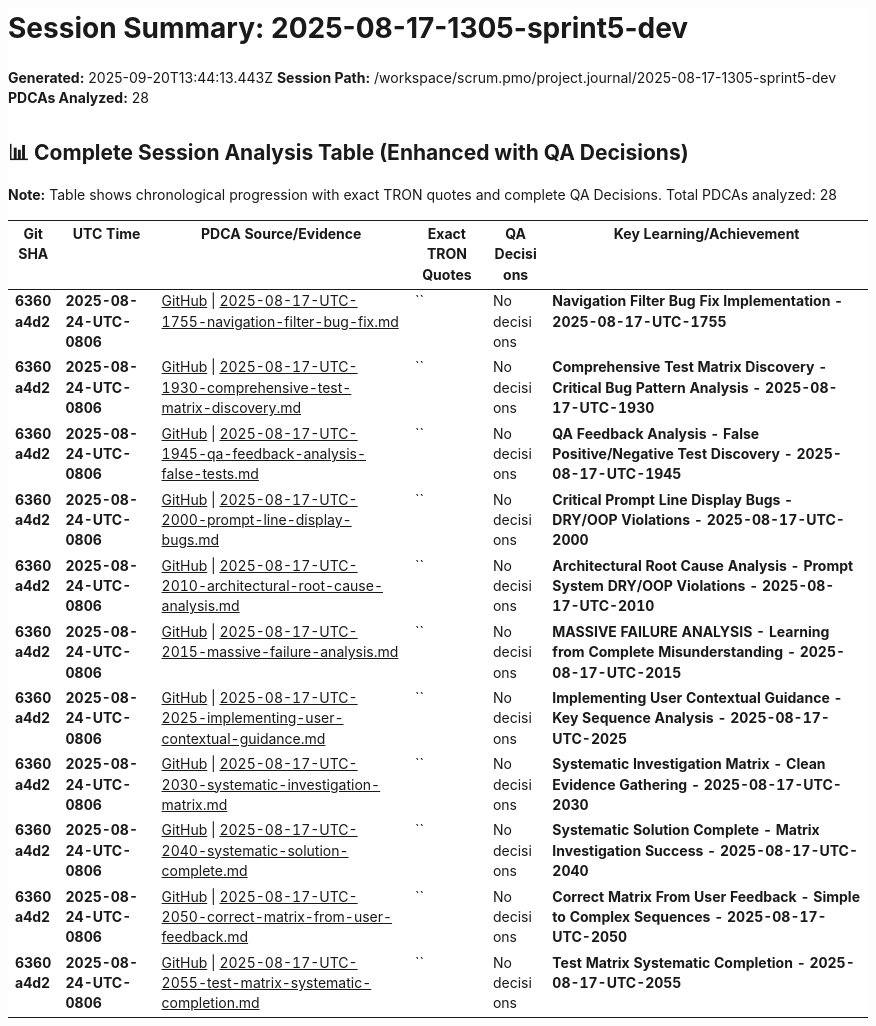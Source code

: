 # Session Summary: 2025-08-17-1305-sprint5-dev

**Generated:** 2025-09-20T13:44:13.443Z
**Session Path:** /workspace/scrum.pmo/project.journal/2025-08-17-1305-sprint5-dev
**PDCAs Analyzed:** 28

## **📊 Complete Session Analysis Table (Enhanced with QA Decisions)**

**Note:** Table shows chronological progression with exact TRON quotes and complete QA Decisions. Total PDCAs analyzed: 28

| **Git SHA** | **UTC Time** | **PDCA Source/Evidence** | **Exact TRON Quotes** | **QA Decisions** | **Key Learning/Achievement** |
|-------------|--------------|--------------------------|------------------------|------------------|-----------------------------|
| **6360a4d2** | **2025-08-24-UTC-0806** | [GitHub](https://github.com/Cerulean-Circle-GmbH/Web4Articles/blob/dev/2025-09-19-UTC-1657/scrum.pmo/project.journal/2025-08-17-1305-sprint5-dev/pdca/role/developer/sprint-5/2025-08-17-UTC-1755-navigation-filter-bug-fix.md) \| [2025-08-17-UTC-1755-navigation-filter-bug-fix.md](N/A) | `` | No decisions | **Navigation Filter Bug Fix Implementation - 2025-08-17-UTC-1755** |
| **6360a4d2** | **2025-08-24-UTC-0806** | [GitHub](https://github.com/Cerulean-Circle-GmbH/Web4Articles/blob/dev/2025-09-19-UTC-1657/scrum.pmo/project.journal/2025-08-17-1305-sprint5-dev/pdca/role/developer/sprint-5/2025-08-17-UTC-1930-comprehensive-test-matrix-discovery.md) \| [2025-08-17-UTC-1930-comprehensive-test-matrix-discovery.md](N/A) | `` | No decisions | **Comprehensive Test Matrix Discovery - Critical Bug Pattern Analysis - 2025-08-17-UTC-1930** |
| **6360a4d2** | **2025-08-24-UTC-0806** | [GitHub](https://github.com/Cerulean-Circle-GmbH/Web4Articles/blob/dev/2025-09-19-UTC-1657/scrum.pmo/project.journal/2025-08-17-1305-sprint5-dev/pdca/role/developer/sprint-5/2025-08-17-UTC-1945-qa-feedback-analysis-false-tests.md) \| [2025-08-17-UTC-1945-qa-feedback-analysis-false-tests.md](N/A) | `` | No decisions | **QA Feedback Analysis - False Positive/Negative Test Discovery - 2025-08-17-UTC-1945** |
| **6360a4d2** | **2025-08-24-UTC-0806** | [GitHub](https://github.com/Cerulean-Circle-GmbH/Web4Articles/blob/dev/2025-09-19-UTC-1657/scrum.pmo/project.journal/2025-08-17-1305-sprint5-dev/pdca/role/developer/sprint-5/2025-08-17-UTC-2000-prompt-line-display-bugs.md) \| [2025-08-17-UTC-2000-prompt-line-display-bugs.md](N/A) | `` | No decisions | **Critical Prompt Line Display Bugs - DRY/OOP Violations - 2025-08-17-UTC-2000** |
| **6360a4d2** | **2025-08-24-UTC-0806** | [GitHub](https://github.com/Cerulean-Circle-GmbH/Web4Articles/blob/dev/2025-09-19-UTC-1657/scrum.pmo/project.journal/2025-08-17-1305-sprint5-dev/pdca/role/developer/sprint-5/2025-08-17-UTC-2010-architectural-root-cause-analysis.md) \| [2025-08-17-UTC-2010-architectural-root-cause-analysis.md](N/A) | `` | No decisions | **Architectural Root Cause Analysis - Prompt System DRY/OOP Violations - 2025-08-17-UTC-2010** |
| **6360a4d2** | **2025-08-24-UTC-0806** | [GitHub](https://github.com/Cerulean-Circle-GmbH/Web4Articles/blob/dev/2025-09-19-UTC-1657/scrum.pmo/project.journal/2025-08-17-1305-sprint5-dev/pdca/role/developer/sprint-5/2025-08-17-UTC-2015-massive-failure-analysis.md) \| [2025-08-17-UTC-2015-massive-failure-analysis.md](N/A) | `` | No decisions | **MASSIVE FAILURE ANALYSIS - Learning from Complete Misunderstanding - 2025-08-17-UTC-2015** |
| **6360a4d2** | **2025-08-24-UTC-0806** | [GitHub](https://github.com/Cerulean-Circle-GmbH/Web4Articles/blob/dev/2025-09-19-UTC-1657/scrum.pmo/project.journal/2025-08-17-1305-sprint5-dev/pdca/role/developer/sprint-5/2025-08-17-UTC-2025-implementing-user-contextual-guidance.md) \| [2025-08-17-UTC-2025-implementing-user-contextual-guidance.md](N/A) | `` | No decisions | **Implementing User Contextual Guidance - Key Sequence Analysis - 2025-08-17-UTC-2025** |
| **6360a4d2** | **2025-08-24-UTC-0806** | [GitHub](https://github.com/Cerulean-Circle-GmbH/Web4Articles/blob/dev/2025-09-19-UTC-1657/scrum.pmo/project.journal/2025-08-17-1305-sprint5-dev/pdca/role/developer/sprint-5/2025-08-17-UTC-2030-systematic-investigation-matrix.md) \| [2025-08-17-UTC-2030-systematic-investigation-matrix.md](N/A) | `` | No decisions | **Systematic Investigation Matrix - Clean Evidence Gathering - 2025-08-17-UTC-2030** |
| **6360a4d2** | **2025-08-24-UTC-0806** | [GitHub](https://github.com/Cerulean-Circle-GmbH/Web4Articles/blob/dev/2025-09-19-UTC-1657/scrum.pmo/project.journal/2025-08-17-1305-sprint5-dev/pdca/role/developer/sprint-5/2025-08-17-UTC-2040-systematic-solution-complete.md) \| [2025-08-17-UTC-2040-systematic-solution-complete.md](N/A) | `` | No decisions | **Systematic Solution Complete - Matrix Investigation Success - 2025-08-17-UTC-2040** |
| **6360a4d2** | **2025-08-24-UTC-0806** | [GitHub](https://github.com/Cerulean-Circle-GmbH/Web4Articles/blob/dev/2025-09-19-UTC-1657/scrum.pmo/project.journal/2025-08-17-1305-sprint5-dev/pdca/role/developer/sprint-5/2025-08-17-UTC-2050-correct-matrix-from-user-feedback.md) \| [2025-08-17-UTC-2050-correct-matrix-from-user-feedback.md](N/A) | `` | No decisions | **Correct Matrix From User Feedback - Simple to Complex Sequences - 2025-08-17-UTC-2050** |
| **6360a4d2** | **2025-08-24-UTC-0806** | [GitHub](https://github.com/Cerulean-Circle-GmbH/Web4Articles/blob/dev/2025-09-19-UTC-1657/scrum.pmo/project.journal/2025-08-17-1305-sprint5-dev/pdca/role/developer/sprint-5/2025-08-17-UTC-2055-test-matrix-systematic-completion.md) \| [2025-08-17-UTC-2055-test-matrix-systematic-completion.md](N/A) | `` | No decisions | **Test Matrix Systematic Completion - 2025-08-17-UTC-2055** |